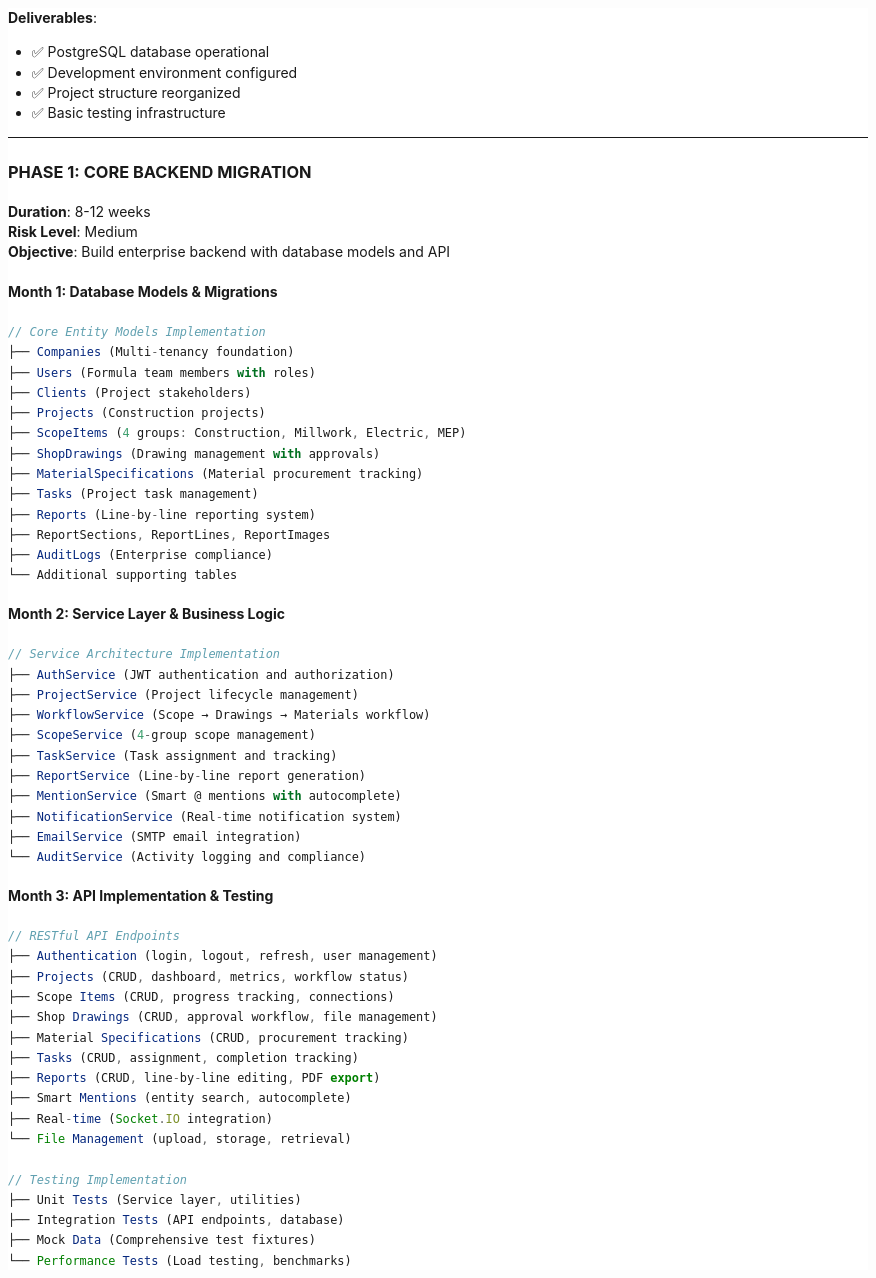 **Deliverables**:
- ✅ PostgreSQL database operational
- ✅ Development environment configured
- ✅ Project structure reorganized
- ✅ Basic testing infrastructure

---

### **PHASE 1: CORE BACKEND MIGRATION**
**Duration**: 8-12 weeks  
**Risk Level**: Medium  
**Objective**: Build enterprise backend with database models and API

#### **Month 1: Database Models & Migrations**
```javascript
// Core Entity Models Implementation
├── Companies (Multi-tenancy foundation)
├── Users (Formula team members with roles)
├── Clients (Project stakeholders)
├── Projects (Construction projects)
├── ScopeItems (4 groups: Construction, Millwork, Electric, MEP)
├── ShopDrawings (Drawing management with approvals)
├── MaterialSpecifications (Material procurement tracking)
├── Tasks (Project task management)
├── Reports (Line-by-line reporting system)
├── ReportSections, ReportLines, ReportImages
├── AuditLogs (Enterprise compliance)
└── Additional supporting tables
```

#### **Month 2: Service Layer & Business Logic**
```javascript
// Service Architecture Implementation
├── AuthService (JWT authentication and authorization)
├── ProjectService (Project lifecycle management)
├── WorkflowService (Scope → Drawings → Materials workflow)
├── ScopeService (4-group scope management)
├── TaskService (Task assignment and tracking)
├── ReportService (Line-by-line report generation)
├── MentionService (Smart @ mentions with autocomplete)
├── NotificationService (Real-time notification system)
├── EmailService (SMTP email integration)
└── AuditService (Activity logging and compliance)
```

#### **Month 3: API Implementation & Testing**
```javascript
// RESTful API Endpoints
├── Authentication (login, logout, refresh, user management)
├── Projects (CRUD, dashboard, metrics, workflow status)
├── Scope Items (CRUD, progress tracking, connections)
├── Shop Drawings (CRUD, approval workflow, file management)
├── Material Specifications (CRUD, procurement tracking)
├── Tasks (CRUD, assignment, completion tracking)
├── Reports (CRUD, line-by-line editing, PDF export)
├── Smart Mentions (entity search, autocomplete)
├── Real-time (Socket.IO integration)
└── File Management (upload, storage, retrieval)

// Testing Implementation
├── Unit Tests (Service layer, utilities)
├── Integration Tests (API endpoints, database)
├── Mock Data (Comprehensive test fixtures)
└── Performance Tests (Load testing, benchmarks)
```